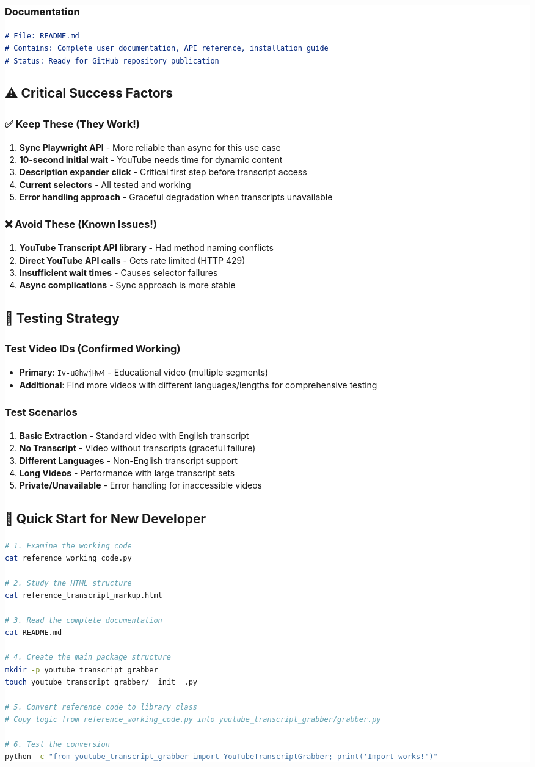 ### Documentation
```markdown
# File: README.md
# Contains: Complete user documentation, API reference, installation guide
# Status: Ready for GitHub repository publication
```

## ⚠️ Critical Success Factors

### ✅ Keep These (They Work!)
1. **Sync Playwright API** - More reliable than async for this use case
2. **10-second initial wait** - YouTube needs time for dynamic content
3. **Description expander click** - Critical first step before transcript access
4. **Current selectors** - All tested and working
5. **Error handling approach** - Graceful degradation when transcripts unavailable

### ❌ Avoid These (Known Issues!)
1. **YouTube Transcript API library** - Had method naming conflicts
2. **Direct YouTube API calls** - Gets rate limited (HTTP 429)
3. **Insufficient wait times** - Causes selector failures
4. **Async complications** - Sync approach is more stable

## 🧪 Testing Strategy

### Test Video IDs (Confirmed Working)
- **Primary**: `Iv-u8hwjHw4` - Educational video (multiple segments)
- **Additional**: Find more videos with different languages/lengths for comprehensive testing

### Test Scenarios
1. **Basic Extraction** - Standard video with English transcript
2. **No Transcript** - Video without transcripts (graceful failure)
3. **Different Languages** - Non-English transcript support
4. **Long Videos** - Performance with large transcript sets
5. **Private/Unavailable** - Error handling for inaccessible videos

## 🚀 Quick Start for New Developer

```bash
# 1. Examine the working code
cat reference_working_code.py

# 2. Study the HTML structure
cat reference_transcript_markup.html

# 3. Read the complete documentation
cat README.md

# 4. Create the main package structure
mkdir -p youtube_transcript_grabber
touch youtube_transcript_grabber/__init__.py

# 5. Convert reference code to library class
# Copy logic from reference_working_code.py into youtube_transcript_grabber/grabber.py

# 6. Test the conversion
python -c "from youtube_transcript_grabber import YouTubeTranscriptGrabber; print('Import works!')"
```
